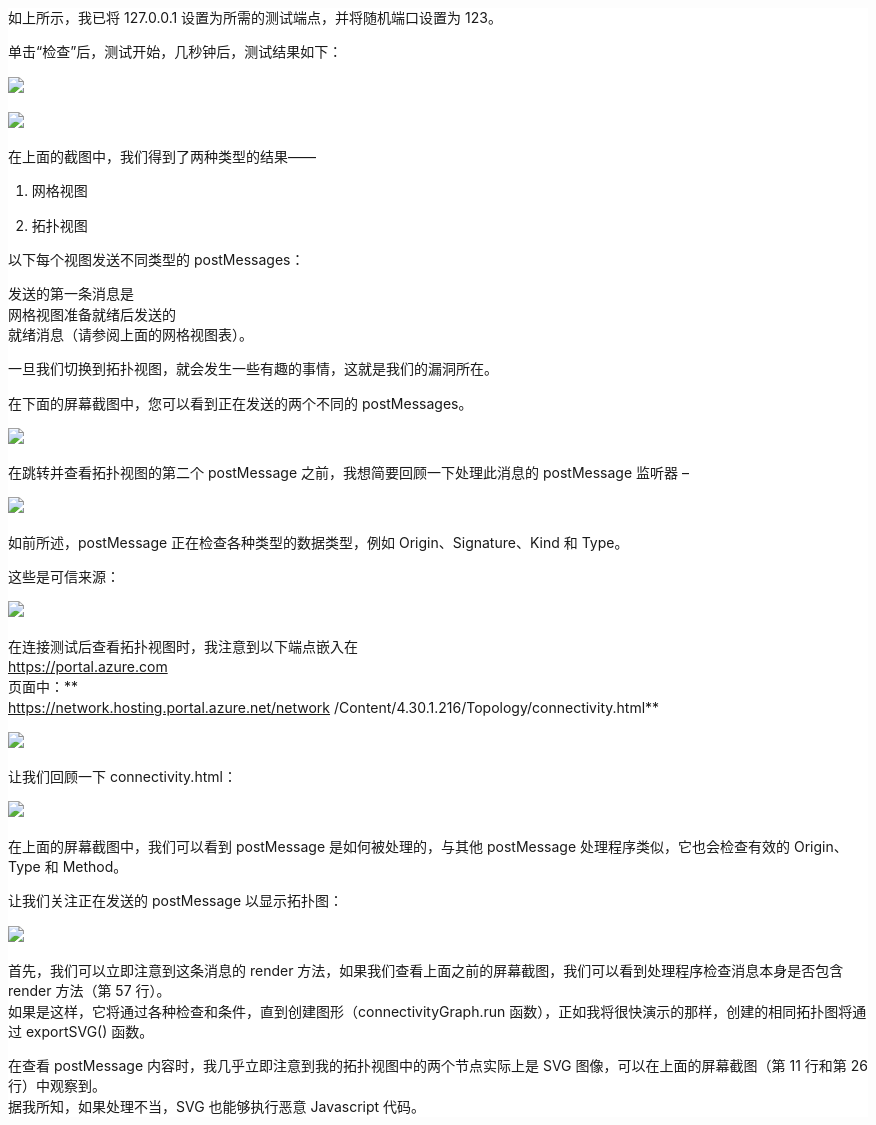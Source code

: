 如上所示，我已将 127.0.0.1 设置为所需的测试端点，并将随机端口设置为 123。  
  
单击“检查”后，测试开始，几秒钟后，测试结果如下：  
  
![](https://mmbiz.qpic.cn/mmbiz_png/ZS0VQrDMfGrcUdMELoyew2IBYzA2WaXDCttVPEiaJCHLTtTfgM8ZNicRnwMoxJj9uTjIvCibpXicpXRiblmK7V4YFgg/640?wx_fmt=png "")  
  
![](https://mmbiz.qpic.cn/mmbiz_png/ZS0VQrDMfGrcUdMELoyew2IBYzA2WaXDGwXwn17ia7REFuIcEoTEewAwwxyBaurnoKxicIjjqXXvvvxnxVPKx4IA/640?wx_fmt=png "")  
  
在上面的截图中，我们得到了两种类型的结果——  
1. 网格视图  
  
1. 拓扑视图  
  
以下每个视图发送不同类型的 postMessages：  
  
发送的第一条消息是  
网格视图准备就绪后发送的  
就绪消息（请参阅上面的网格视图表）。  
  
一旦我们切换到拓扑视图，就会发生一些有趣的事情，这就是我们的漏洞所在。  
  
在下面的屏幕截图中，您可以看到正在发送的两个不同的 postMessages。  
  
![](https://mmbiz.qpic.cn/mmbiz_png/ZS0VQrDMfGrcUdMELoyew2IBYzA2WaXDVewYYuIovwysaKuib30F2SUNN3KO9Oqnp7PfvQ2qKFKNwIzkicUk4xBA/640?wx_fmt=png "")  
  
在跳转并查看拓扑视图的第二个 postMessage 之前，我想简要回顾一下处理此消息的 postMessage 监听器 –  
  
![](https://mmbiz.qpic.cn/mmbiz_png/ZS0VQrDMfGrcUdMELoyew2IBYzA2WaXDdvzddfkXTEm90Cwn4wVa6PQYyjHZdVIaCwmlcMfViaicUxanWoR2piahw/640?wx_fmt=png "")  
  
如前所述，postMessage 正在检查各种类型的数据类型，例如 Origin、Signature、Kind 和 Type。  
  
这些是可信来源：  
  
![](https://mmbiz.qpic.cn/mmbiz_png/ZS0VQrDMfGrcUdMELoyew2IBYzA2WaXDkgrXMtZ2ezPwntBuxbxuibGwZN82WSrtq8MYVFHTNYMIEXwke3jxWicg/640?wx_fmt=png "")  
  
在连接测试后查看拓扑视图时，我注意到以下端点嵌入在  
https://portal.azure.com  
页面中：**   
https://network.hosting.portal.azure.net/network /Content/4.30.1.216/Topology/connectivity.html**  
  
![](https://mmbiz.qpic.cn/mmbiz_png/ZS0VQrDMfGrcUdMELoyew2IBYzA2WaXD4pHpZzgMEIuCd9dqPvt9tQkWXATyPAJIrqDkUtjCXQ2oESQibST6WNg/640?wx_fmt=png "")  
  
让我们回顾一下 connectivity.html：  
  
![](https://mmbiz.qpic.cn/mmbiz_png/ZS0VQrDMfGrcUdMELoyew2IBYzA2WaXDuXUGQQqyIQWv5pqsygiayZqcpNicQyGWmVylhJevJS7ewC8B2HicGLCnw/640?wx_fmt=png "")  
  
在上面的屏幕截图中，我们可以看到 postMessage 是如何被处理的，与其他 postMessage 处理程序类似，它也会检查有效的 Origin、Type 和 Method。  
  
让我们关注正在发送的 postMessage 以显示拓扑图：  
  
![](https://mmbiz.qpic.cn/mmbiz_png/ZS0VQrDMfGrcUdMELoyew2IBYzA2WaXDZIMwQGcHBAbPZMuhQSEHUN9DdoSqzrHugvAEBibMgXdBvSTbmZ1JunA/640?wx_fmt=png "")  
  
首先，我们可以立即注意到这条消息的 render 方法，如果我们查看上面之前的屏幕截图，我们可以看到处理程序检查消息本身是否包含 render 方法（第 57 行）。  
如果是这样，它将通过各种检查和条件，直到创建图形（connectivityGraph.run 函数），正如我将很快演示的那样，创建的相同拓扑图将通过 exportSVG() 函数。  
  
在查看 postMessage 内容时，我几乎立即注意到我的拓扑视图中的两个节点实际上是 SVG 图像，可以在上面的屏幕截图（第 11 行和第 26 行）中观察到。  
据我所知，如果处理不当，SVG 也能够执行恶意 Javascript 代码。  
  